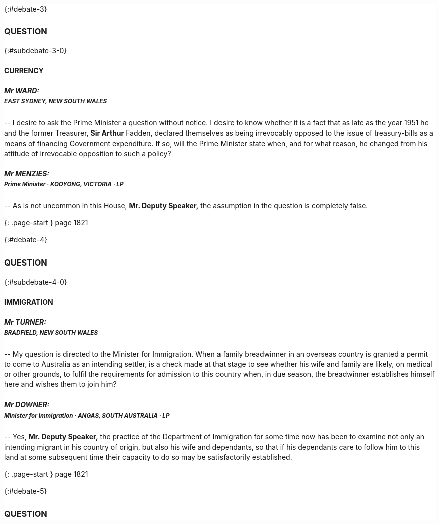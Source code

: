 {:#debate-3}
### QUESTION

{:#subdebate-3-0}
#### CURRENCY

##### Mr WARD:<br><small class="text-muted">EAST SYDNEY, NEW SOUTH WALES</small>

-- I desire to ask the Prime Minister a question without notice. I desire to know whether it is a fact that as late as the year 1951 he and the former Treasurer,  **Sir Arthur**  Fadden, declared themselves as being irrevocably opposed to the issue of treasury-bills as a means of financing Government expenditure. If so, will the Prime Minister state when, and for what reason, he changed from his attitude of irrevocable opposition to such a policy? 

##### Mr MENZIES:<br><small class="text-muted">Prime Minister &middot; KOOYONG, VICTORIA &middot; LP</small>

-- As is not uncommon in this House,  **Mr. Deputy Speaker,**  the assumption in the question is completely false. 

{: .page-start }
page 1821

{:#debate-4}
### QUESTION

{:#subdebate-4-0}
#### IMMIGRATION

##### Mr TURNER:<br><small class="text-muted">BRADFIELD, NEW SOUTH WALES</small>

-- My question is directed to the Minister for Immigration. When a family breadwinner in an overseas country is granted a permit to come to Australia as an intending settler, is a check made at that stage to see whether his wife and family are likely, on medical or other grounds, to fulfil the requirements for admission to this country when, in due season, the breadwinner establishes himself here and wishes them to join him? 

##### Mr DOWNER:<br><small class="text-muted">Minister for Immigration &middot; ANGAS, SOUTH AUSTRALIA &middot; LP</small>

-- Yes,  **Mr. Deputy Speaker,**  the practice of the Department of Immigration for some time now has been to examine not only an intending migrant in his country of origin, but also his wife and dependants, so that if his dependants care to follow him to this land at some subsequent time their capacity to do so may be satisfactorily established. 

{: .page-start }
page 1821

{:#debate-5}
### QUESTION
